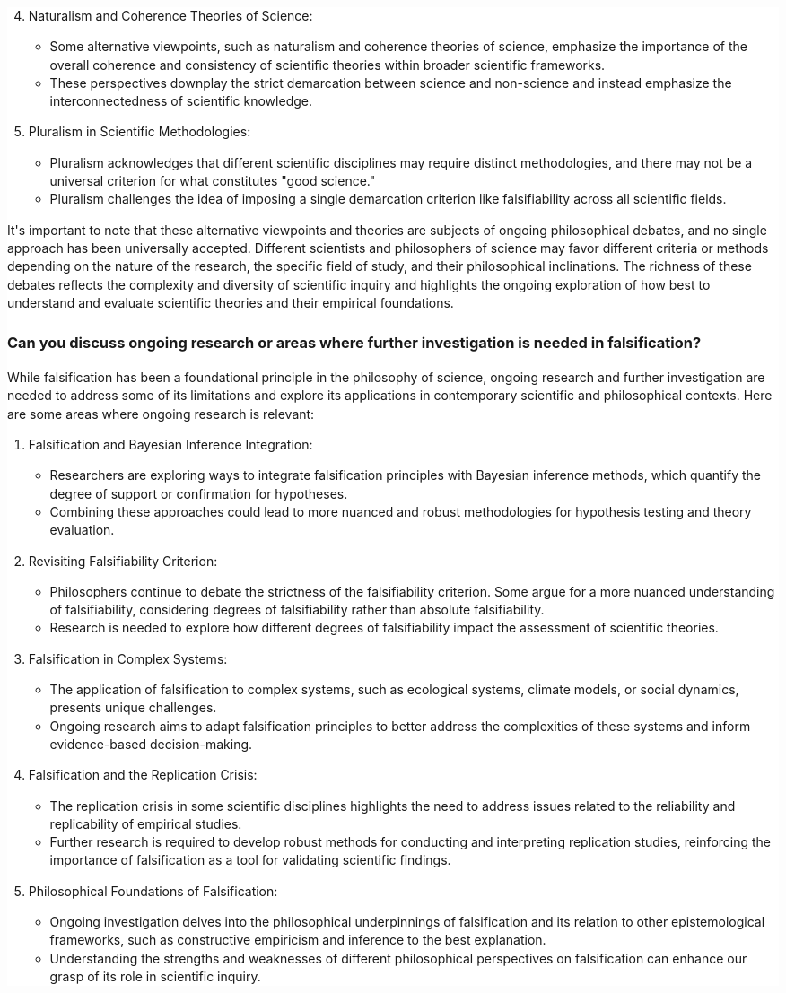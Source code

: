 4. Naturalism and Coherence Theories of Science:
   - Some alternative viewpoints, such as naturalism and coherence theories of science, emphasize the importance of the overall coherence and consistency of scientific theories within broader scientific frameworks.
   - These perspectives downplay the strict demarcation between science and non-science and instead emphasize the interconnectedness of scientific knowledge.

5. Pluralism in Scientific Methodologies:
   - Pluralism acknowledges that different scientific disciplines may require distinct methodologies, and there may not be a universal criterion for what constitutes "good science."
   - Pluralism challenges the idea of imposing a single demarcation criterion like falsifiability across all scientific fields.

It's important to note that these alternative viewpoints and theories are subjects of ongoing philosophical debates, and no single approach has been universally accepted. Different scientists and philosophers of science may favor different criteria or methods depending on the nature of the research, the specific field of study, and their philosophical inclinations. The richness of these debates reflects the complexity and diversity of scientific inquiry and highlights the ongoing exploration of how best to understand and evaluate scientific theories and their empirical foundations.

### Can you discuss ongoing research or areas where further investigation is needed in falsification?

While falsification has been a foundational principle in the philosophy of science, ongoing research and further investigation are needed to address some of its limitations and explore its applications in contemporary scientific and philosophical contexts. Here are some areas where ongoing research is relevant:

1. Falsification and Bayesian Inference Integration:
   - Researchers are exploring ways to integrate falsification principles with Bayesian inference methods, which quantify the degree of support or confirmation for hypotheses.
   - Combining these approaches could lead to more nuanced and robust methodologies for hypothesis testing and theory evaluation.

2. Revisiting Falsifiability Criterion:
   - Philosophers continue to debate the strictness of the falsifiability criterion. Some argue for a more nuanced understanding of falsifiability, considering degrees of falsifiability rather than absolute falsifiability.
   - Research is needed to explore how different degrees of falsifiability impact the assessment of scientific theories.

3. Falsification in Complex Systems:
   - The application of falsification to complex systems, such as ecological systems, climate models, or social dynamics, presents unique challenges.
   - Ongoing research aims to adapt falsification principles to better address the complexities of these systems and inform evidence-based decision-making.

4. Falsification and the Replication Crisis:
   - The replication crisis in some scientific disciplines highlights the need to address issues related to the reliability and replicability of empirical studies.
   - Further research is required to develop robust methods for conducting and interpreting replication studies, reinforcing the importance of falsification as a tool for validating scientific findings.

5. Philosophical Foundations of Falsification:
   - Ongoing investigation delves into the philosophical underpinnings of falsification and its relation to other epistemological frameworks, such as constructive empiricism and inference to the best explanation.
   - Understanding the strengths and weaknesses of different philosophical perspectives on falsification can enhance our grasp of its role in scientific inquiry.
